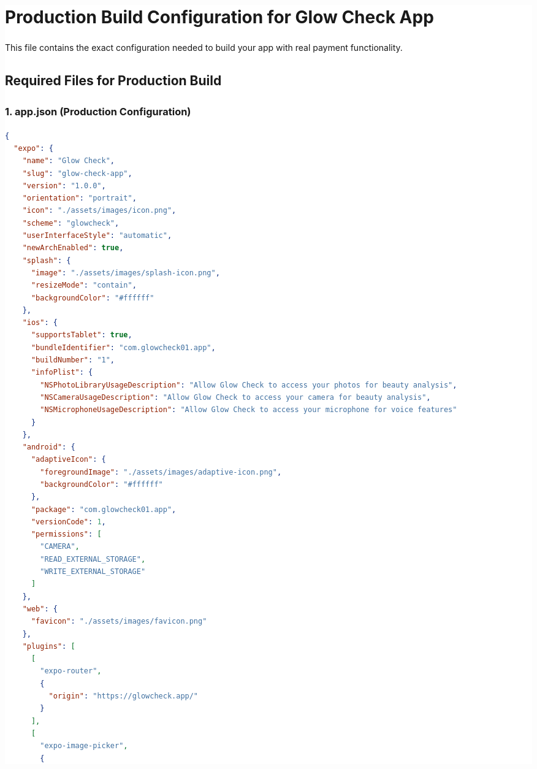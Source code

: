 # Production Build Configuration for Glow Check App

This file contains the exact configuration needed to build your app with real payment functionality.

## Required Files for Production Build

### 1. app.json (Production Configuration)
```json
{
  "expo": {
    "name": "Glow Check",
    "slug": "glow-check-app",
    "version": "1.0.0",
    "orientation": "portrait",
    "icon": "./assets/images/icon.png",
    "scheme": "glowcheck",
    "userInterfaceStyle": "automatic",
    "newArchEnabled": true,
    "splash": {
      "image": "./assets/images/splash-icon.png",
      "resizeMode": "contain",
      "backgroundColor": "#ffffff"
    },
    "ios": {
      "supportsTablet": true,
      "bundleIdentifier": "com.glowcheck01.app",
      "buildNumber": "1",
      "infoPlist": {
        "NSPhotoLibraryUsageDescription": "Allow Glow Check to access your photos for beauty analysis",
        "NSCameraUsageDescription": "Allow Glow Check to access your camera for beauty analysis",
        "NSMicrophoneUsageDescription": "Allow Glow Check to access your microphone for voice features"
      }
    },
    "android": {
      "adaptiveIcon": {
        "foregroundImage": "./assets/images/adaptive-icon.png",
        "backgroundColor": "#ffffff"
      },
      "package": "com.glowcheck01.app",
      "versionCode": 1,
      "permissions": [
        "CAMERA",
        "READ_EXTERNAL_STORAGE",
        "WRITE_EXTERNAL_STORAGE"
      ]
    },
    "web": {
      "favicon": "./assets/images/favicon.png"
    },
    "plugins": [
      [
        "expo-router",
        {
          "origin": "https://glowcheck.app/"
        }
      ],
      [
        "expo-image-picker",
        {
```
